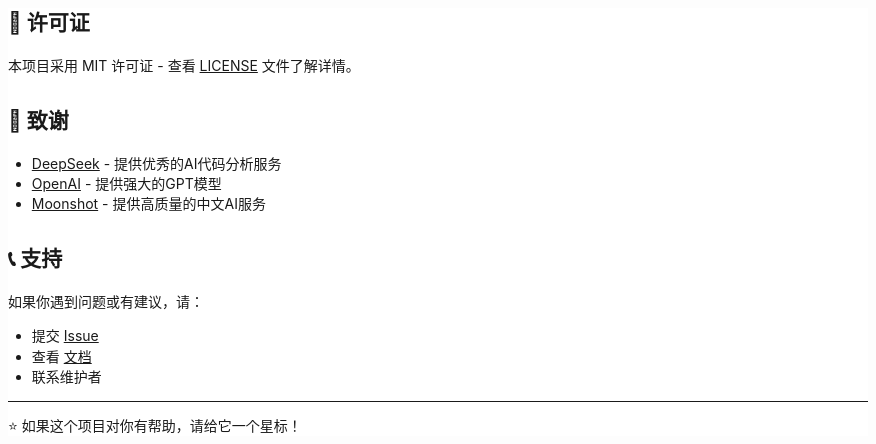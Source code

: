 ## 📝 许可证

本项目采用 MIT 许可证 - 查看 [LICENSE](LICENSE) 文件了解详情。

## 🙏 致谢

- [DeepSeek](https://www.deepseek.com/) - 提供优秀的AI代码分析服务
- [OpenAI](https://openai.com/) - 提供强大的GPT模型
- [Moonshot](https://www.moonshot.cn/) - 提供高质量的中文AI服务

## 📞 支持

如果你遇到问题或有建议，请：

- 提交 [Issue](https://github.com/lezzhao/ai-cr/issues)
- 查看 [文档](https://github.com/lezzhao/ai-cr/wiki)
- 联系维护者

---

⭐ 如果这个项目对你有帮助，请给它一个星标！